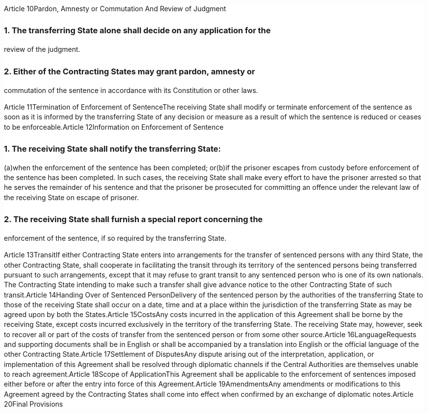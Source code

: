 Article 10Pardon, Amnesty or Commutation And Review of Judgment

### 1\. The transferring State alone shall decide on any application for the
review of the judgment.

### 2\. Either of the Contracting States may grant pardon, amnesty or
commutation of the sentence in accordance with its Constitution or other laws.

Article 11Termination of Enforcement of SentenceThe receiving State shall
modify or terminate enforcement of the sentence as soon as it is informed by
the transferring State of any decision or measure as a result of which the
sentence is reduced or ceases to be enforceable.Article 12Information on
Enforcement of Sentence

### 1\. The receiving State shall notify the transferring State:

(a)when the enforcement of the sentence has been completed; or(b)if the
prisoner escapes from custody before enforcement of the sentence has been
completed. In such cases, the receiving State shall make every effort to have
the prisoner arrested so that he serves the remainder of his sentence and that
the prisoner be prosecuted for committing an offence under the relevant law of
the receiving State on escape of prisoner.

### 2\. The receiving State shall furnish a special report concerning the
enforcement of the sentence, if so required by the transferring State.

Article 13TransitIf either Contracting State enters into arrangements for the
transfer of sentenced persons with any third State, the other Contracting
State, shall cooperate in facilitating the transit through its territory of
the sentenced persons being transferred pursuant to such arrangements, except
that it may refuse to grant transit to any sentenced person who is one of its
own nationals. The Contracting State intending to make such a transfer shall
give advance notice to the other Contracting State of such transit.Article
14Handing Over of Sentenced PersonDelivery of the sentenced person by the
authorities of the transferring State to those of the receiving State shall
occur on a date, time and at a place within the jurisdiction of the
transferring State as may be agreed upon by both the States.Article 15CostsAny
costs incurred in the application of this Agreement shall be borne by the
receiving State, except costs incurred exclusively in the territory of the
transferring State. The receiving State may, however, seek to recover all or
part of the costs of transfer from the sentenced person or from some other
source.Article 16LanguageRequests and supporting documents shall be in English
or shall be accompanied by a translation into English or the official language
of the other Contracting State.Article 17Settlement of DisputesAny dispute
arising out of the interpretation, application, or implementation of this
Agreement shall be resolved through diplomatic channels if the Central
Authorities are themselves unable to reach agreement.Article 18Scope of
ApplicationThis Agreement shall be applicable to the enforcement of sentences
imposed either before or after the entry into force of this Agreement.Article
19AmendmentsAny amendments or modifications to this Agreement agreed by the
Contracting States shall come into effect when confirmed by an exchange of
diplomatic notes.Article 20Final Provisions
